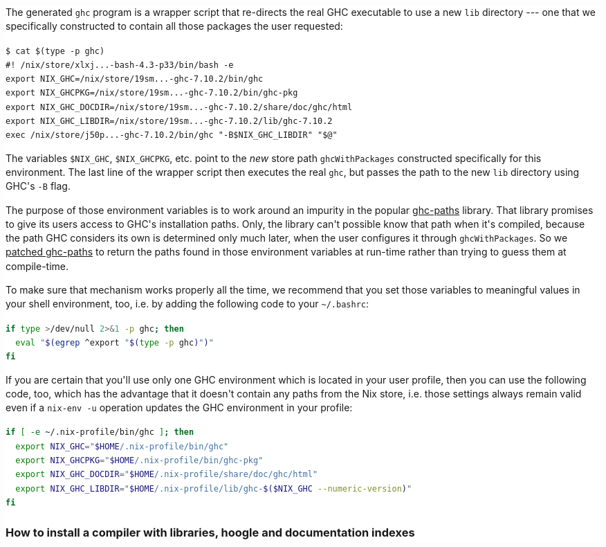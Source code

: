 The generated `ghc` program is a wrapper script that re-directs the real
GHC executable to use a new `lib` directory --- one that we specifically
constructed to contain all those packages the user requested:
```
$ cat $(type -p ghc)
#! /nix/store/xlxj...-bash-4.3-p33/bin/bash -e
export NIX_GHC=/nix/store/19sm...-ghc-7.10.2/bin/ghc
export NIX_GHCPKG=/nix/store/19sm...-ghc-7.10.2/bin/ghc-pkg
export NIX_GHC_DOCDIR=/nix/store/19sm...-ghc-7.10.2/share/doc/ghc/html
export NIX_GHC_LIBDIR=/nix/store/19sm...-ghc-7.10.2/lib/ghc-7.10.2
exec /nix/store/j50p...-ghc-7.10.2/bin/ghc "-B$NIX_GHC_LIBDIR" "$@"
```

The variables `$NIX_GHC`, `$NIX_GHCPKG`, etc. point to the *new* store path
`ghcWithPackages` constructed specifically for this environment. The last line
of the wrapper script then executes the real `ghc`, but passes the path to the
new `lib` directory using GHC's `-B` flag.

The purpose of those environment variables is to work around an impurity in the
popular [ghc-paths](http://hackage.haskell.org/package/ghc-paths) library. That
library promises to give its users access to GHC's installation paths. Only,
the library can't possible know that path when it's compiled, because the path
GHC considers its own is determined only much later, when the user configures
it through `ghcWithPackages`. So we [patched
ghc-paths](https://github.com/NixOS/nixpkgs/blob/master/pkgs/development/haskell-modules/patches/ghc-paths-nix.patch)
to return the paths found in those environment variables at run-time rather
than trying to guess them at compile-time.

To make sure that mechanism works properly all the time, we recommend that you
set those variables to meaningful values in your shell environment, too, i.e.
by adding the following code to your `~/.bashrc`:
```bash
if type >/dev/null 2>&1 -p ghc; then
  eval "$(egrep ^export "$(type -p ghc)")"
fi
```

If you are certain that you'll use only one GHC environment which is located in
your user profile, then you can use the following code, too, which has the
advantage that it doesn't contain any paths from the Nix store, i.e. those
settings always remain valid even if a `nix-env -u` operation updates the GHC
environment in your profile:
```bash
if [ -e ~/.nix-profile/bin/ghc ]; then
  export NIX_GHC="$HOME/.nix-profile/bin/ghc"
  export NIX_GHCPKG="$HOME/.nix-profile/bin/ghc-pkg"
  export NIX_GHC_DOCDIR="$HOME/.nix-profile/share/doc/ghc/html"
  export NIX_GHC_LIBDIR="$HOME/.nix-profile/lib/ghc-$($NIX_GHC --numeric-version)"
fi
```

### How to install a compiler with libraries, hoogle and documentation indexes


[stack-nix-doc]: http://docs.haskellstack.org/en/stable/nix_integration.html